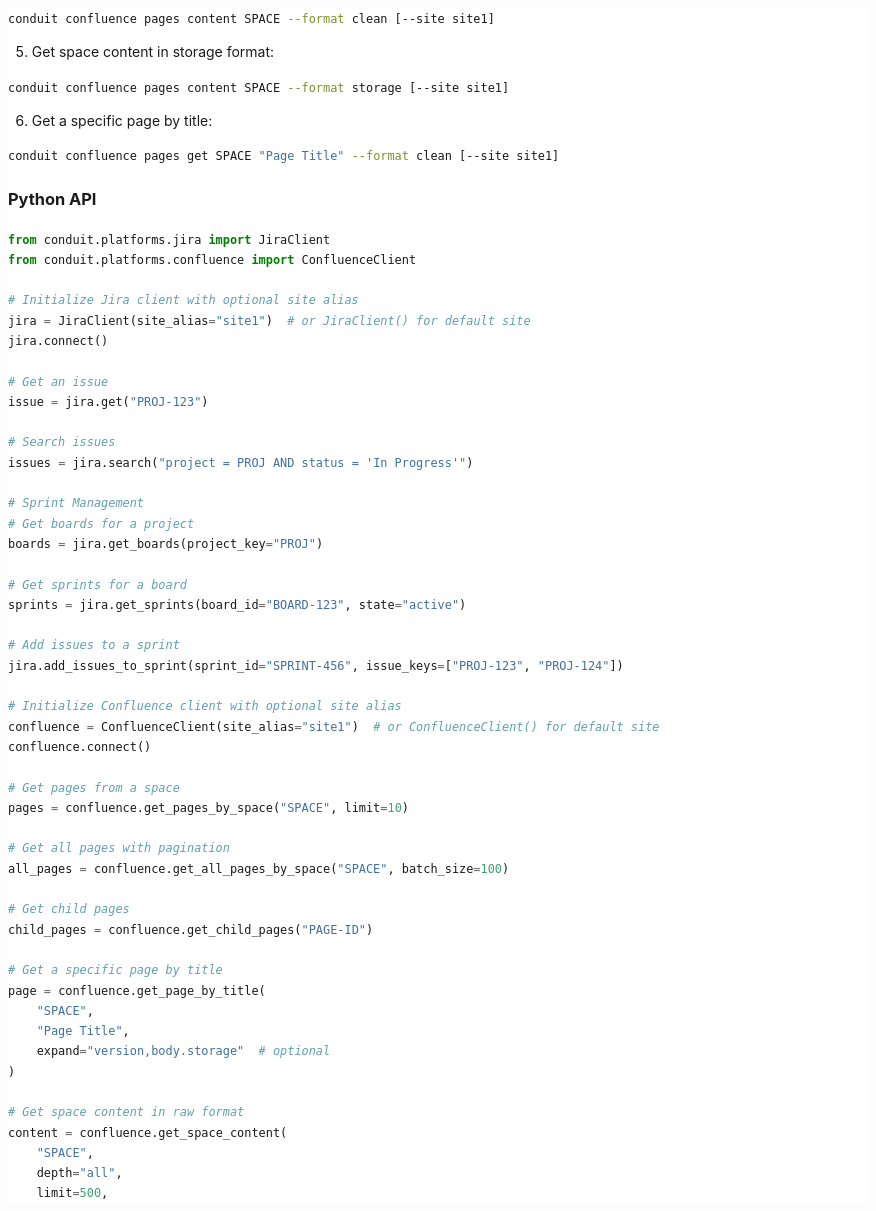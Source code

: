 ```bash
conduit confluence pages content SPACE --format clean [--site site1]
```

5. Get space content in storage format:

```bash
conduit confluence pages content SPACE --format storage [--site site1]
```

6. Get a specific page by title:

```bash
conduit confluence pages get SPACE "Page Title" --format clean [--site site1]
```

### Python API

```python
from conduit.platforms.jira import JiraClient
from conduit.platforms.confluence import ConfluenceClient

# Initialize Jira client with optional site alias
jira = JiraClient(site_alias="site1")  # or JiraClient() for default site
jira.connect()

# Get an issue
issue = jira.get("PROJ-123")

# Search issues
issues = jira.search("project = PROJ AND status = 'In Progress'")

# Sprint Management
# Get boards for a project
boards = jira.get_boards(project_key="PROJ")

# Get sprints for a board
sprints = jira.get_sprints(board_id="BOARD-123", state="active")

# Add issues to a sprint
jira.add_issues_to_sprint(sprint_id="SPRINT-456", issue_keys=["PROJ-123", "PROJ-124"])

# Initialize Confluence client with optional site alias
confluence = ConfluenceClient(site_alias="site1")  # or ConfluenceClient() for default site
confluence.connect()

# Get pages from a space
pages = confluence.get_pages_by_space("SPACE", limit=10)

# Get all pages with pagination
all_pages = confluence.get_all_pages_by_space("SPACE", batch_size=100)

# Get child pages
child_pages = confluence.get_child_pages("PAGE-ID")

# Get a specific page by title
page = confluence.get_page_by_title(
    "SPACE",
    "Page Title",
    expand="version,body.storage"  # optional
)

# Get space content in raw format
content = confluence.get_space_content(
    "SPACE",
    depth="all",
    limit=500,
```